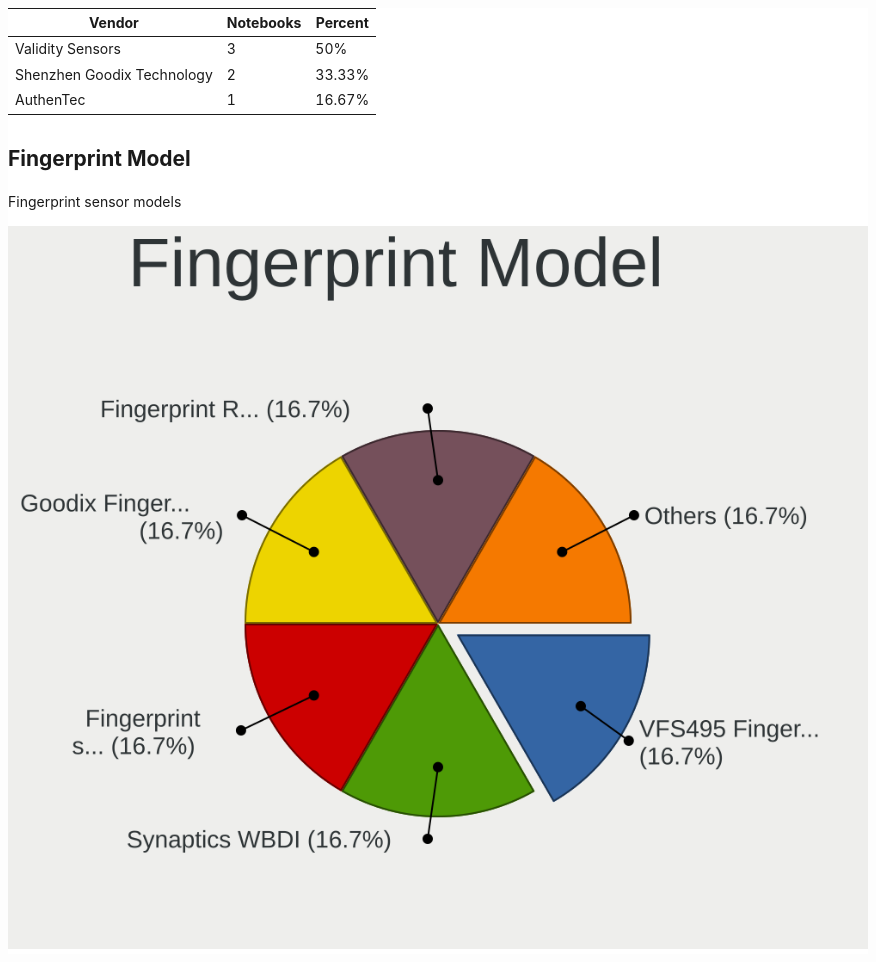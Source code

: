 
| Vendor                     | Notebooks | Percent |
|----------------------------|-----------|---------|
| Validity Sensors           | 3         | 50%     |
| Shenzhen Goodix Technology | 2         | 33.33%  |
| AuthenTec                  | 1         | 16.67%  |

Fingerprint Model
-----------------

Fingerprint sensor models

![Fingerprint Model](./images/pie_chart/fingerprint_model.svg)

